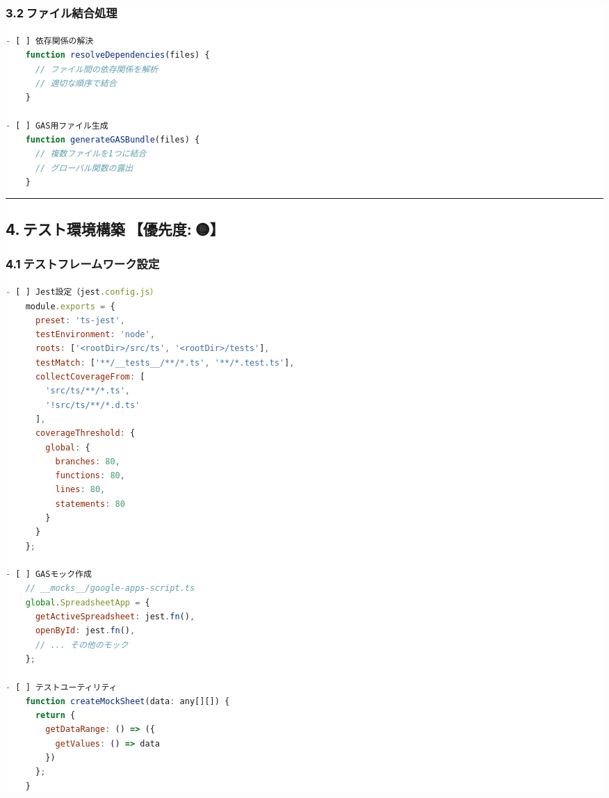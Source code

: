 ### 3.2 ファイル結合処理
```javascript
- [ ] 依存関係の解決
    function resolveDependencies(files) {
      // ファイル間の依存関係を解析
      // 適切な順序で結合
    }

- [ ] GAS用ファイル生成
    function generateGASBundle(files) {
      // 複数ファイルを1つに結合
      // グローバル関数の露出
    }
```

---

## 4. テスト環境構築 【優先度: 🟡】

### 4.1 テストフレームワーク設定
```javascript
- [ ] Jest設定（jest.config.js）
    module.exports = {
      preset: 'ts-jest',
      testEnvironment: 'node',
      roots: ['<rootDir>/src/ts', '<rootDir>/tests'],
      testMatch: ['**/__tests__/**/*.ts', '**/*.test.ts'],
      collectCoverageFrom: [
        'src/ts/**/*.ts',
        '!src/ts/**/*.d.ts'
      ],
      coverageThreshold: {
        global: {
          branches: 80,
          functions: 80,
          lines: 80,
          statements: 80
        }
      }
    };

- [ ] GASモック作成
    // __mocks__/google-apps-script.ts
    global.SpreadsheetApp = {
      getActiveSpreadsheet: jest.fn(),
      openById: jest.fn(),
      // ... その他のモック
    };

- [ ] テストユーティリティ
    function createMockSheet(data: any[][]) {
      return {
        getDataRange: () => ({
          getValues: () => data
        })
      };
    }
```

